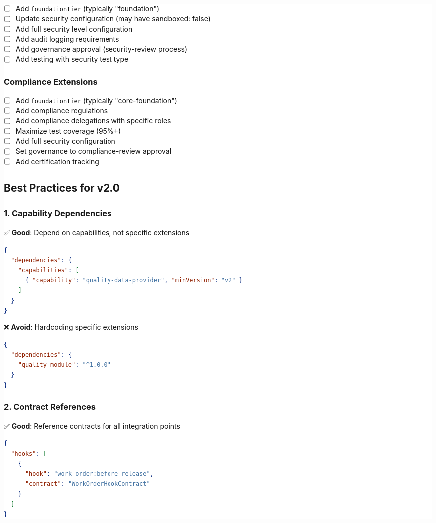 - [ ] Add `foundationTier` (typically "foundation")
- [ ] Update security configuration (may have sandboxed: false)
- [ ] Add full security level configuration
- [ ] Add audit logging requirements
- [ ] Add governance approval (security-review process)
- [ ] Add testing with security test type

### Compliance Extensions

- [ ] Add `foundationTier` (typically "core-foundation")
- [ ] Add compliance regulations
- [ ] Add compliance delegations with specific roles
- [ ] Maximize test coverage (95%+)
- [ ] Add full security configuration
- [ ] Set governance to compliance-review approval
- [ ] Add certification tracking

## Best Practices for v2.0

### 1. Capability Dependencies

✅ **Good**: Depend on capabilities, not specific extensions
```json
{
  "dependencies": {
    "capabilities": [
      { "capability": "quality-data-provider", "minVersion": "v2" }
    ]
  }
}
```

❌ **Avoid**: Hardcoding specific extensions
```json
{
  "dependencies": {
    "quality-module": "^1.0.0"
  }
}
```

### 2. Contract References

✅ **Good**: Reference contracts for all integration points
```json
{
  "hooks": [
    {
      "hook": "work-order:before-release",
      "contract": "WorkOrderHookContract"
    }
  ]
}
```
